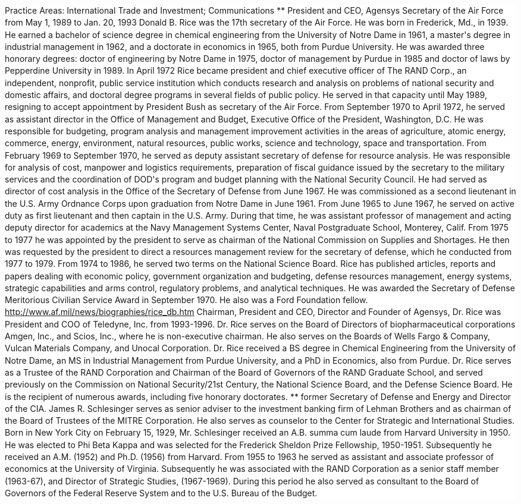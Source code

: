 Practice Areas: International Trade and Investment; Communications
**
President and CEO, Agensys
Secretary of the Air Force from May 1, 1989 to Jan. 20, 1993
Donald B. Rice was the 17th secretary of the Air Force.
He was born in Frederick, Md., in 1939. He earned a bachelor of science degree in chemical engineering from the University of Notre Dame in 1961, a master's degree in industrial management in 1962, and a doctorate in economics in 1965, both from Purdue University. He was awarded three honorary degrees: doctor of engineering by Notre Dame in 1975, doctor of management by Purdue in 1985 and doctor of laws by Pepperdine University in 1989.
In April 1972 Rice became president and chief executive officer of The RAND Corp., an independent, nonprofit, public service institution which conducts research and analysis on problems of national security and domestic affairs, and doctoral degree programs in several fields of public policy. He served in that capacity until May 1989, resigning to accept appointment by President Bush as secretary of the Air Force.
From September 1970 to April 1972, he served as assistant director in the Office of Management and Budget, Executive Office of the President, Washington, D.C. He was responsible for budgeting, program analysis and management improvement activities in the areas of agriculture, atomic energy, commerce, energy, environment, natural resources, public works, science and technology, space and transportation.
From February 1969 to September 1970, he served as deputy assistant secretary of defense for resource analysis. He was responsible for analysis of cost, manpower and logistics requirements, preparation of fiscal guidance issued by the secretary to the military services and the coordination of DOD's program and budget planning with the National Security Council. He had served as director of cost analysis in the Office of the Secretary of Defense from June 1967.
He was commissioned as a second lieutenant in the U.S. Army Ordnance Corps upon graduation from Notre Dame in June 1961. From June 1965 to June 1967, he served on active duty as first lieutenant and then captain in the U.S. Army. During that time, he was assistant professor of management and acting deputy director for academics at the Navy Management Systems Center, Naval Postgraduate School, Monterey, Calif.
From 1975 to 1977 he was appointed by the president to serve as chairman of the National Commission on Supplies and Shortages. He then was requested by the president to direct a resources management review for the secretary of defense, which he conducted from 1977 to 1979. From 1974 to 1986, he served two terms on the National Science Board.
Rice has published articles, reports and papers dealing with economic policy, government organization and budgeting, defense resources management, energy systems, strategic capabilities and arms control, regulatory problems, and analytical techniques.
He was awarded the Secretary of Defense Meritorious Civilian Service Award in September 1970. He also was a Ford Foundation fellow.
http://www.af.mil/news/biographies/rice_db.htm
Chairman, President and CEO, Director and Founder of Agensys, Dr. Rice was President and COO of Teledyne, Inc. from 1993-1996. Dr. Rice serves on the Board of Directors of biopharmaceutical corporations Amgen, Inc., and Scios, Inc., where he is non-executive chairman. He also serves on the Boards of Wells Fargo & Company, Vulcan Materials Company, and Unocal Corporation. Dr. Rice received a BS degree in Chemical Engineering from the University of Notre Dame, an MS in Industrial Management from Purdue University, and a PhD in Economics, also from Purdue. Dr. Rice serves as a Trustee of the RAND Corporation and Chairman of the Board of Governors of the RAND Graduate School, and served previously on the Commission on National Security/21st Century, the National Science Board, and the Defense Science Board. He is the recipient of numerous awards, including five honorary doctorates.
**
former Secretary of Defense and Energy and Director of the CIA.
James R. Schlesinger serves as senior adviser to the investment banking firm of Lehman Brothers and as chairman of the Board of Trustees of the MITRE Corporation. He also serves as counselor to the Center for Strategic and International Studies.
Born in New York City on February 15, 1929, Mr. Schlesinger received an A.B. summa cum laude from Harvard University in 1950. He was elected to Phi Beta Kappa and was selected for the Frederick Sheldon Prize Fellowship, 1950-1951. Subsequently he received an A.M. (1952) and Ph.D. (1956) from Harvard. From 1955 to 1963 he served as assistant and associate professor of economics at the University of Virginia. Subsequently he was associated with the RAND Corporation as a senior staff member (1963-67), and Director of Strategic Studies, (1967-1969). During this period he also served as consultant to the Board of Governors of the Federal Reserve System and to the U.S. Bureau of the Budget.